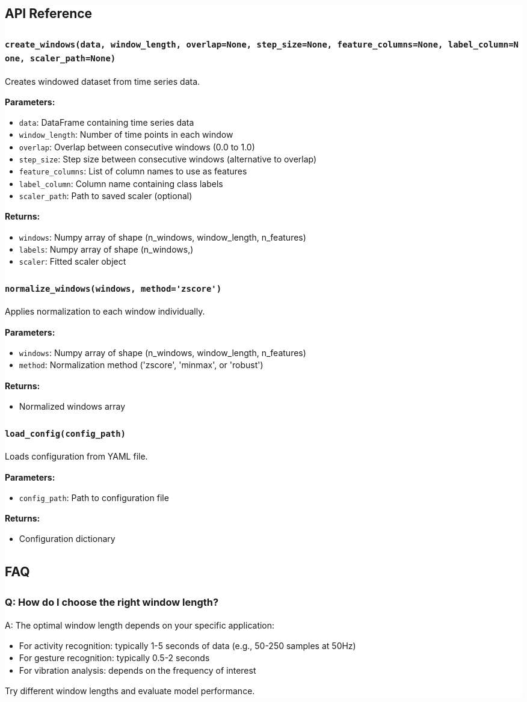 ## API Reference

### `create_windows(data, window_length, overlap=None, step_size=None, feature_columns=None, label_column=None, scaler_path=None)`

Creates windowed dataset from time series data.

**Parameters:**
- `data`: DataFrame containing time series data
- `window_length`: Number of time points in each window
- `overlap`: Overlap between consecutive windows (0.0 to 1.0)
- `step_size`: Step size between consecutive windows (alternative to overlap)
- `feature_columns`: List of column names to use as features
- `label_column`: Column name containing class labels
- `scaler_path`: Path to saved scaler (optional)

**Returns:**
- `windows`: Numpy array of shape (n_windows, window_length, n_features)
- `labels`: Numpy array of shape (n_windows,)
- `scaler`: Fitted scaler object

### `normalize_windows(windows, method='zscore')`

Applies normalization to each window individually.

**Parameters:**
- `windows`: Numpy array of shape (n_windows, window_length, n_features)
- `method`: Normalization method ('zscore', 'minmax', or 'robust')

**Returns:**
- Normalized windows array

### `load_config(config_path)`

Loads configuration from YAML file.

**Parameters:**
- `config_path`: Path to configuration file

**Returns:**
- Configuration dictionary

## FAQ

### Q: How do I choose the right window length?

A: The optimal window length depends on your specific application:
- For activity recognition: typically 1-5 seconds of data (e.g., 50-250 samples at 50Hz)
- For gesture recognition: typically 0.5-2 seconds
- For vibration analysis: depends on the frequency of interest

Try different window lengths and evaluate model performance.
